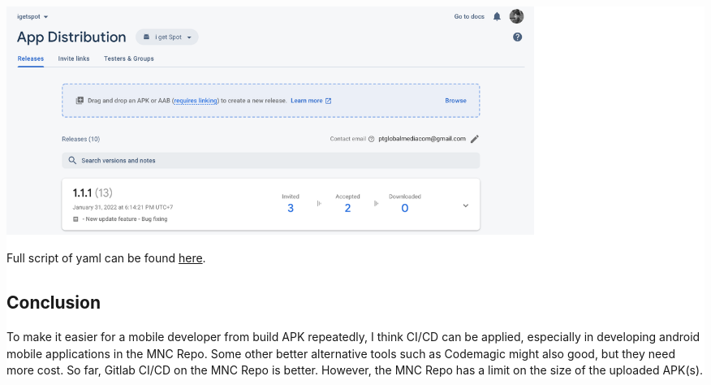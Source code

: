 [<img src="firebase-app-distribution.png" width="650"/>](pipeline-ci-cd.png)

Full script of yaml can be found [here](https://mnc-repo.mncdigital.com/-/snippets/10).

## Conclusion

To make it easier for a mobile developer from build APK repeatedly, I think CI/CD can be applied, especially in developing android mobile applications in the MNC Repo. Some other better alternative tools such as Codemagic might also good, but they need more cost. So far, Gitlab CI/CD on the MNC Repo is better. However, the MNC Repo has a limit on the size of the uploaded APK(s).
